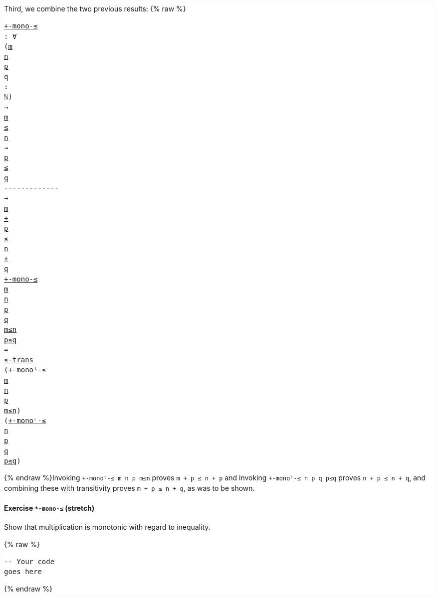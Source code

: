 Third, we combine the two previous results:
{% raw %}<pre class="Agda"><a id="+-mono-≤"></a><a id="17767" href="{% endraw %}{{ site.baseurl }}{% link out/plfa/part1/Relations.md %}{% raw %}#17767" class="Function">+-mono-≤</a> <a id="17776" class="Symbol">:</a> <a id="17778" class="Symbol">∀</a> <a id="17780" class="Symbol">(</a><a id="17781" href="plfa.part1.Relations.html#17781" class="Bound">m</a> <a id="17783" href="plfa.part1.Relations.html#17783" class="Bound">n</a> <a id="17785" href="plfa.part1.Relations.html#17785" class="Bound">p</a> <a id="17787" href="plfa.part1.Relations.html#17787" class="Bound">q</a> <a id="17789" class="Symbol">:</a> <a id="17791" href="Agda.Builtin.Nat.html#165" class="Datatype">ℕ</a><a id="17792" class="Symbol">)</a>
  <a id="17796" class="Symbol">→</a> <a id="17798" href="{% endraw %}{{ site.baseurl }}{% link out/plfa/part1/Relations.md %}{% raw %}#17781" class="Bound">m</a> <a id="17800" href="plfa.part1.Relations.html#1195" class="Datatype Operator">≤</a> <a id="17802" href="plfa.part1.Relations.html#17783" class="Bound">n</a>
  <a id="17806" class="Symbol">→</a> <a id="17808" href="{% endraw %}{{ site.baseurl }}{% link out/plfa/part1/Relations.md %}{% raw %}#17785" class="Bound">p</a> <a id="17810" href="plfa.part1.Relations.html#1195" class="Datatype Operator">≤</a> <a id="17812" href="plfa.part1.Relations.html#17787" class="Bound">q</a>
    <a id="17818" class="Comment">-------------</a>
  <a id="17834" class="Symbol">→</a> <a id="17836" href="{% endraw %}{{ site.baseurl }}{% link out/plfa/part1/Relations.md %}{% raw %}#17781" class="Bound">m</a> <a id="17838" href="Agda.Builtin.Nat.html#298" class="Primitive Operator">+</a> <a id="17840" href="plfa.part1.Relations.html#17785" class="Bound">p</a> <a id="17842" href="plfa.part1.Relations.html#1195" class="Datatype Operator">≤</a> <a id="17844" href="plfa.part1.Relations.html#17783" class="Bound">n</a> <a id="17846" href="Agda.Builtin.Nat.html#298" class="Primitive Operator">+</a> <a id="17848" href="plfa.part1.Relations.html#17787" class="Bound">q</a>
<a id="17850" href="{% endraw %}{{ site.baseurl }}{% link out/plfa/part1/Relations.md %}{% raw %}#17767" class="Function">+-mono-≤</a> <a id="17859" href="plfa.part1.Relations.html#17859" class="Bound">m</a> <a id="17861" href="plfa.part1.Relations.html#17861" class="Bound">n</a> <a id="17863" href="plfa.part1.Relations.html#17863" class="Bound">p</a> <a id="17865" href="plfa.part1.Relations.html#17865" class="Bound">q</a> <a id="17867" href="plfa.part1.Relations.html#17867" class="Bound">m≤n</a> <a id="17871" href="plfa.part1.Relations.html#17871" class="Bound">p≤q</a>  <a id="17876" class="Symbol">=</a>  <a id="17879" href="plfa.part1.Relations.html#8361" class="Function">≤-trans</a> <a id="17887" class="Symbol">(</a><a id="17888" href="plfa.part1.Relations.html#17425" class="Function">+-monoˡ-≤</a> <a id="17898" href="plfa.part1.Relations.html#17859" class="Bound">m</a> <a id="17900" href="plfa.part1.Relations.html#17861" class="Bound">n</a> <a id="17902" href="plfa.part1.Relations.html#17863" class="Bound">p</a> <a id="17904" href="plfa.part1.Relations.html#17867" class="Bound">m≤n</a><a id="17907" class="Symbol">)</a> <a id="17909" class="Symbol">(</a><a id="17910" href="plfa.part1.Relations.html#16625" class="Function">+-monoʳ-≤</a> <a id="17920" href="plfa.part1.Relations.html#17861" class="Bound">n</a> <a id="17922" href="plfa.part1.Relations.html#17863" class="Bound">p</a> <a id="17924" href="plfa.part1.Relations.html#17865" class="Bound">q</a> <a id="17926" href="plfa.part1.Relations.html#17871" class="Bound">p≤q</a><a id="17929" class="Symbol">)</a>
</pre>{% endraw %}Invoking `+-monoˡ-≤ m n p m≤n` proves `m + p ≤ n + p` and invoking
`+-monoʳ-≤ n p q p≤q` proves `n + p ≤ n + q`, and combining these with
transitivity proves `m + p ≤ n + q`, as was to be shown.


#### Exercise `*-mono-≤` (stretch)

Show that multiplication is monotonic with regard to inequality.

{% raw %}<pre class="Agda"><a id="18238" class="Comment">-- Your code goes here</a>
</pre>{% endraw %}
